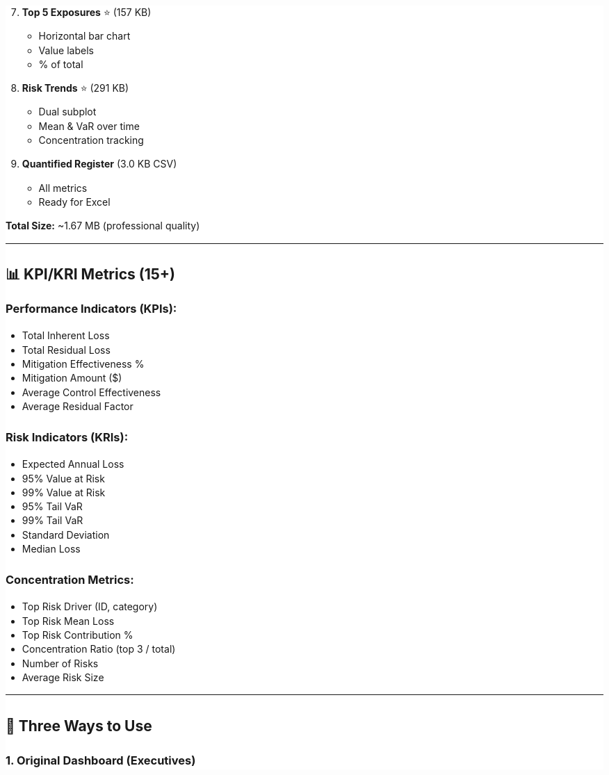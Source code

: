 7. **Top 5 Exposures** ⭐ (157 KB)
   - Horizontal bar chart
   - Value labels
   - % of total

8. **Risk Trends** ⭐ (291 KB)
   - Dual subplot
   - Mean & VaR over time
   - Concentration tracking

9. **Quantified Register** (3.0 KB CSV)
   - All metrics
   - Ready for Excel

**Total Size:** ~1.67 MB (professional quality)

---

## 📊 KPI/KRI Metrics (15+)

### Performance Indicators (KPIs):
- Total Inherent Loss
- Total Residual Loss
- Mitigation Effectiveness %
- Mitigation Amount ($)
- Average Control Effectiveness
- Average Residual Factor

### Risk Indicators (KRIs):
- Expected Annual Loss
- 95% Value at Risk
- 99% Value at Risk
- 95% Tail VaR
- 99% Tail VaR
- Standard Deviation
- Median Loss

### Concentration Metrics:
- Top Risk Driver (ID, category)
- Top Risk Mean Loss
- Top Risk Contribution %
- Concentration Ratio (top 3 / total)
- Number of Risks
- Average Risk Size

---

## 🚀 Three Ways to Use

### 1. Original Dashboard (Executives)
